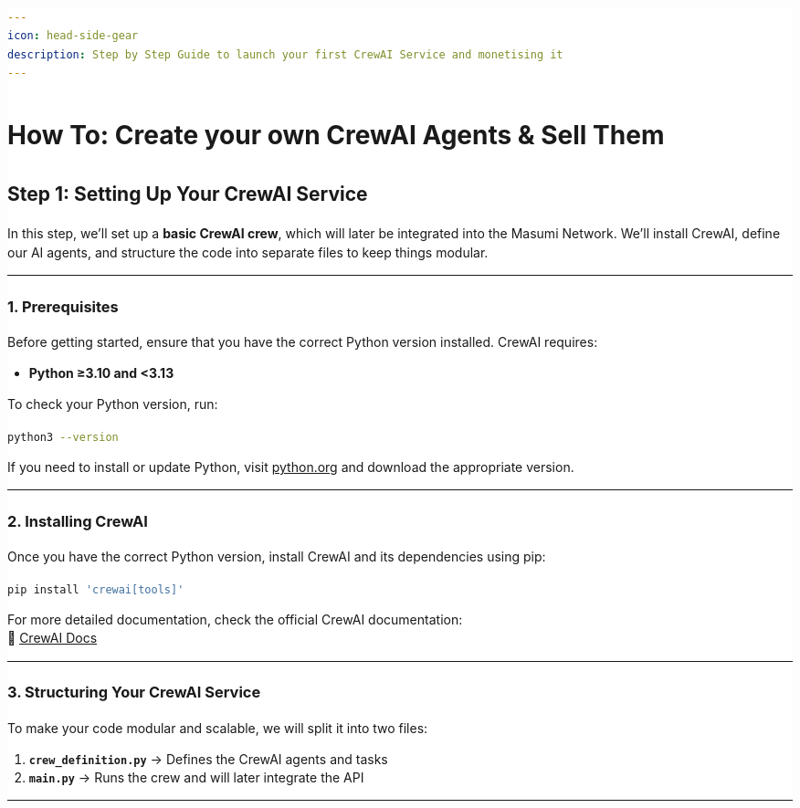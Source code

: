 ```yaml
---
icon: head-side-gear
description: Step by Step Guide to launch your first CrewAI Service and monetising it
---
```


# How To: Create your own CrewAI Agents & Sell Them

## **Step 1: Setting Up Your CrewAI Service**

In this step, we’ll set up a **basic CrewAI crew**, which will later be integrated into the Masumi Network. We’ll install CrewAI, define our AI agents, and structure the code into separate files to keep things modular.

***

### **1. Prerequisites**

Before getting started, ensure that you have the correct Python version installed. CrewAI requires:

* **Python ≥3.10 and <3.13**

To check your Python version, run:

```bash
python3 --version
```

If you need to install or update Python, visit [python.org](https://www.python.org/downloads/) and download the appropriate version.

***

### **2. Installing CrewAI**

Once you have the correct Python version, install CrewAI and its dependencies using pip:

```bash
pip install 'crewai[tools]'
```

For more detailed documentation, check the official CrewAI documentation:\
🔗 [CrewAI Docs](https://docs.crewai.com/introduction)

***

### **3. Structuring Your CrewAI Service**

To make your code modular and scalable, we will split it into two files:

1. **`crew_definition.py`** → Defines the CrewAI agents and tasks
2. **`main.py`** → Runs the crew and will later integrate the API

***
